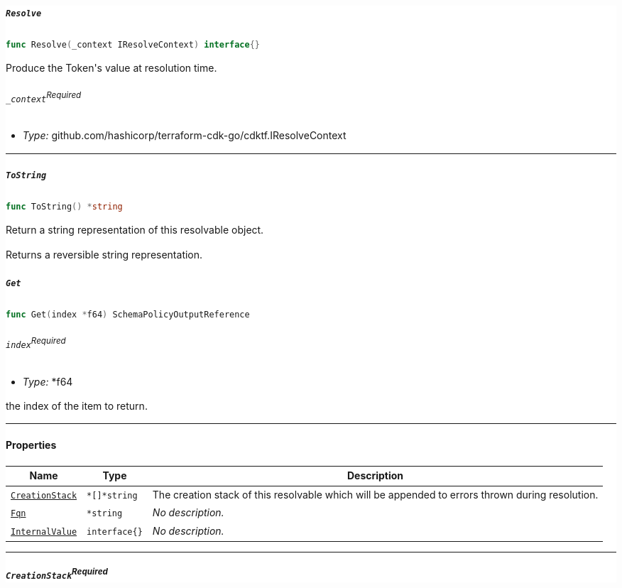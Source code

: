 ##### `Resolve` <a name="Resolve" id="@cdktf/provider-postgresql.schema.SchemaPolicyList.resolve"></a>

```go
func Resolve(_context IResolveContext) interface{}
```

Produce the Token's value at resolution time.

###### `_context`<sup>Required</sup> <a name="_context" id="@cdktf/provider-postgresql.schema.SchemaPolicyList.resolve.parameter._context"></a>

- *Type:* github.com/hashicorp/terraform-cdk-go/cdktf.IResolveContext

---

##### `ToString` <a name="ToString" id="@cdktf/provider-postgresql.schema.SchemaPolicyList.toString"></a>

```go
func ToString() *string
```

Return a string representation of this resolvable object.

Returns a reversible string representation.

##### `Get` <a name="Get" id="@cdktf/provider-postgresql.schema.SchemaPolicyList.get"></a>

```go
func Get(index *f64) SchemaPolicyOutputReference
```

###### `index`<sup>Required</sup> <a name="index" id="@cdktf/provider-postgresql.schema.SchemaPolicyList.get.parameter.index"></a>

- *Type:* *f64

the index of the item to return.

---


#### Properties <a name="Properties" id="Properties"></a>

| **Name** | **Type** | **Description** |
| --- | --- | --- |
| <code><a href="#@cdktf/provider-postgresql.schema.SchemaPolicyList.property.creationStack">CreationStack</a></code> | <code>*[]*string</code> | The creation stack of this resolvable which will be appended to errors thrown during resolution. |
| <code><a href="#@cdktf/provider-postgresql.schema.SchemaPolicyList.property.fqn">Fqn</a></code> | <code>*string</code> | *No description.* |
| <code><a href="#@cdktf/provider-postgresql.schema.SchemaPolicyList.property.internalValue">InternalValue</a></code> | <code>interface{}</code> | *No description.* |

---

##### `CreationStack`<sup>Required</sup> <a name="CreationStack" id="@cdktf/provider-postgresql.schema.SchemaPolicyList.property.creationStack"></a>
